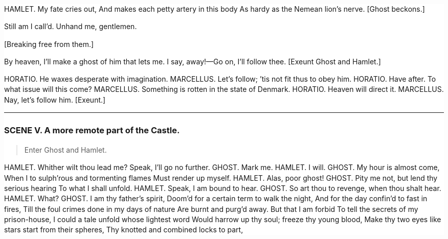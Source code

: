 HAMLET.
My fate cries out,
And makes each petty artery in this body
As hardy as the Nemean lion’s nerve.
[Ghost beckons.]

Still am I call’d. Unhand me, gentlemen.

[Breaking free from them.]

By heaven, I’ll make a ghost of him that lets me.
I say, away!—Go on, I’ll follow thee.
[Exeunt Ghost and Hamlet.]

HORATIO.
He waxes desperate with imagination.
MARCELLUS.
Let’s follow; ’tis not fit thus to obey him.
HORATIO.
Have after. To what issue will this come?
MARCELLUS.
Something is rotten in the state of Denmark.
HORATIO.
Heaven will direct it.
MARCELLUS.
Nay, let’s follow him.
[Exeunt.]

---

### SCENE V. A more remote part of the Castle.

> Enter Ghost and Hamlet. 

HAMLET.
Whither wilt thou lead me? Speak, I’ll go no further.
GHOST.
Mark me.
HAMLET.
I will.
GHOST.
My hour is almost come,
When I to sulph’rous and tormenting flames
Must render up myself.
HAMLET.
Alas, poor ghost!
GHOST.
Pity me not, but lend thy serious hearing
To what I shall unfold.
HAMLET.
Speak, I am bound to hear.
GHOST.
So art thou to revenge, when thou shalt hear.
HAMLET.
What?
GHOST.
I am thy father’s spirit,
Doom’d for a certain term to walk the night,
And for the day confin’d to fast in fires,
Till the foul crimes done in my days of nature
Are burnt and purg’d away. But that I am forbid
To tell the secrets of my prison-house,
I could a tale unfold whose lightest word
Would harrow up thy soul; freeze thy young blood,
Make thy two eyes like stars start from their spheres,
Thy knotted and combined locks to part,